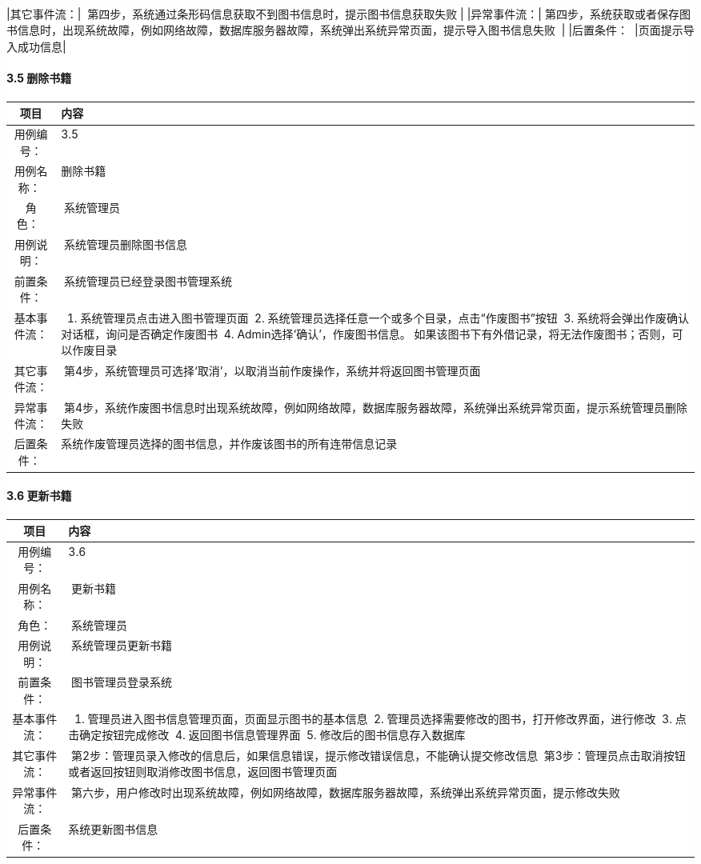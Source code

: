 |其它事件流：|  第四步，系统通过条形码信息获取不到图书信息时，提示图书信息获取失败 | 
|异常事件流：| 第四步，系统获取或者保存图书信息时，出现系统故障，例如网络故障，数据库服务器故障，系统弹出系统异常页面，提示导入图书信息失败  |
|后置条件：  |页面提示导入成功信息|
#### 3.5 删除书籍
|   项目   |    内容    |
|:-------:|:------------- | 
|用例编号：|3.5|
|用例名称： |删除书籍| 
|角色：  | 系统管理员 |
|用例说明：| 系统管理员删除图书信息| 
|前置条件：| 系统管理员已经登录图书管理系统 | 
|基本事件流：|  1. 系统管理员点击进入图书管理页面     2. 系统管理员选择任意一个或多个目录，点击“作废图书”按钮   3. 系统将会弹出作废确认对话框，询问是否确定作废图书   4. Admin选择‘确认’，作废图书信息。 如果该图书下有外借记录，将无法作废图书；否则，可以作废目录 | 
|其它事件流：| 第4步，系统管理员可选择‘取消’，以取消当前作废操作，系统并将返回图书管理页面  |
|异常事件流：| 第4步，系统作废图书信息时出现系统故障，例如网络故障，数据库服务器故障，系统弹出系统异常页面，提示系统管理员删除失败 | 
|后置条件： | 系统作废管理员选择的图书信息，并作废该图书的所有连带信息记录|
#### 3.6 更新书籍
|   项目   |    内容    |
|:-------:|:------------- | 
|用例编号：|3.6|
|用例名称：| 更新书籍 |    
|角色：| 系统管理员 |
|用例说明：| 系统管理员更新书籍 |
|前置条件：| 图书管理员登录系统  |
|基本事件流：|  1. 管理员进入图书信息管理页面，页面显示图书的基本信息     2. 管理员选择需要修改的图书，打开修改界面，进行修改   3. 点击确定按钮完成修改    4. 返回图书信息管理界面    5. 修改后的图书信息存入数据库  |
|其它事件流：| 第2步：管理员录入修改的信息后，如果信息错误，提示修改错误信息，不能确认提交修改信息    第3步：管理员点击取消按钮或者返回按钮则取消修改图书信息，返回图书管理页面  |
|异常事件流：| 第六步，用户修改时出现系统故障，例如网络故障，数据库服务器故障，系统弹出系统异常页面，提示修改失败  |
|后置条件： | 系统更新图书信息|
